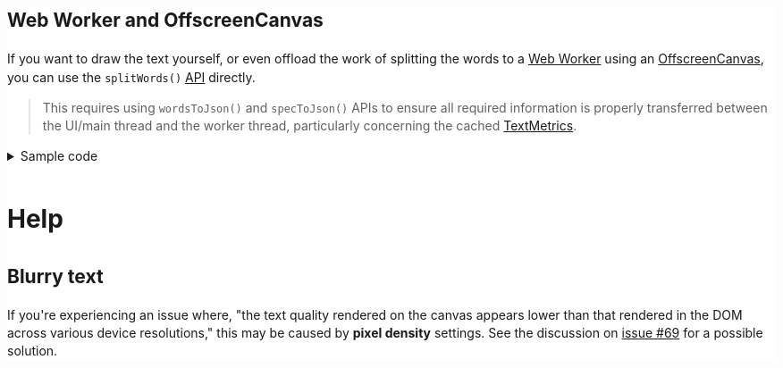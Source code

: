 ## Web Worker and OffscreenCanvas

If you want to draw the text yourself, or even offload the work of splitting the words to a [Web Worker](https://developer.mozilla.org/en-US/docs/Web/API/Web_Workers_API) using an [OffscreenCanvas](https://developer.mozilla.org/en-US/docs/Web/API/OffscreenCanvas), you can use the `splitWords()` [API](#api) directly.

> This requires using `wordsToJson()` and `specToJson()` APIs to ensure all required information is properly transferred between the UI/main thread and the worker thread, particularly concerning the cached [TextMetrics](https://developer.mozilla.org/en-US/docs/Web/API/TextMetrics).

<details><summary>Sample code</summary></details>

# Help

## Blurry text

If you're experiencing an issue where, "the text quality rendered on the canvas appears lower than that rendered in the DOM across various device resolutions," this may be caused by __pixel density__ settings. See the discussion on [issue #69](https://github.com/stefcameron/text-to-canvas/issues/69#issuecomment-2136498781) for a possible solution.
